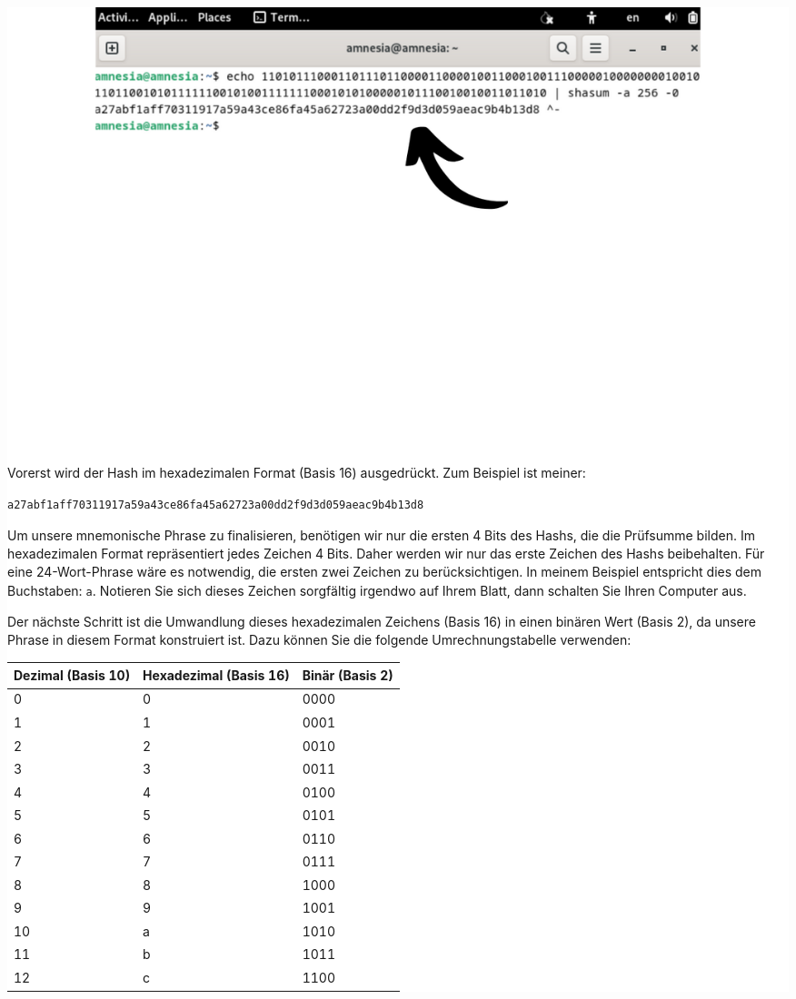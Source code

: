 ![mnemonic](assets/notext/19.webp)

Vorerst wird der Hash im hexadezimalen Format (Basis 16) ausgedrückt. Zum Beispiel ist meiner:
```plaintext
a27abf1aff70311917a59a43ce86fa45a62723a00dd2f9d3d059aeac9b4b13d8
```

Um unsere mnemonische Phrase zu finalisieren, benötigen wir nur die ersten 4 Bits des Hashs, die die Prüfsumme bilden. Im hexadezimalen Format repräsentiert jedes Zeichen 4 Bits. Daher werden wir nur das erste Zeichen des Hashs beibehalten. Für eine 24-Wort-Phrase wäre es notwendig, die ersten zwei Zeichen zu berücksichtigen. In meinem Beispiel entspricht dies dem Buchstaben: `a`. Notieren Sie sich dieses Zeichen sorgfältig irgendwo auf Ihrem Blatt, dann schalten Sie Ihren Computer aus.

Der nächste Schritt ist die Umwandlung dieses hexadezimalen Zeichens (Basis 16) in einen binären Wert (Basis 2), da unsere Phrase in diesem Format konstruiert ist. Dazu können Sie die folgende Umrechnungstabelle verwenden:

| Dezimal (Basis 10) | Hexadezimal (Basis 16) | Binär (Basis 2) |
| ------------------ | ---------------------- | --------------- |
| 0                  | 0                      | 0000            |
| 1                  | 1                      | 0001            |
| 2                  | 2                      | 0010            |
| 3                  | 3                      | 0011            |
| 4                  | 4                      | 0100            |
| 5                  | 5                      | 0101            |
| 6                  | 6                      | 0110            |
| 7                  | 7                      | 0111            |
| 8                  | 8                      | 1000            |
| 9                  | 9                      | 1001            |
| 10                 | a                      | 1010            |
| 11                 | b                      | 1011            |
| 12                 | c                      | 1100            |